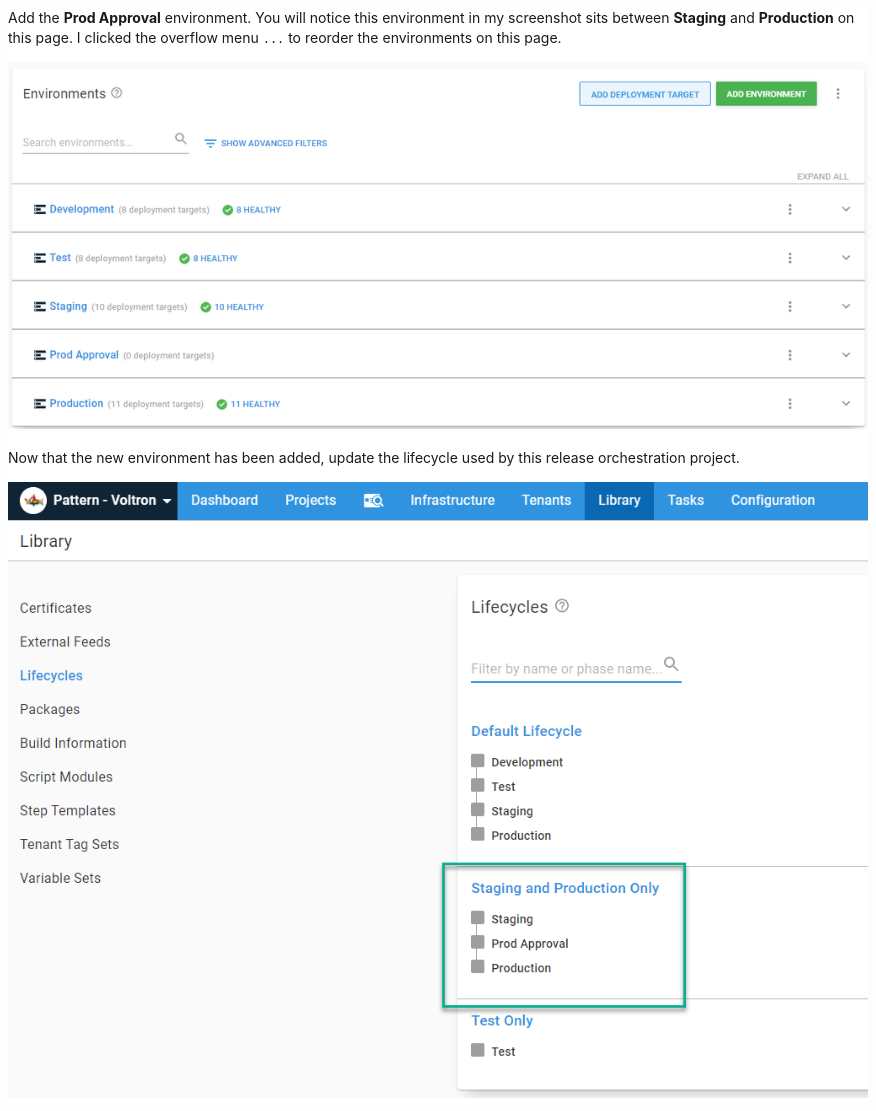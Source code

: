 Add the **Prod Approval** environment.  You will notice this environment in my screenshot sits between **Staging** and **Production** on this page.  I clicked the overflow menu `...` to reorder the environments on this page.

![add prod approval](release-management-add-prod-approval.png)

Now that the new environment has been added, update the lifecycle used by this release orchestration project.

![Prod approval in the release orchestration lifecycle](release-management-updated-lifecycles.png)
